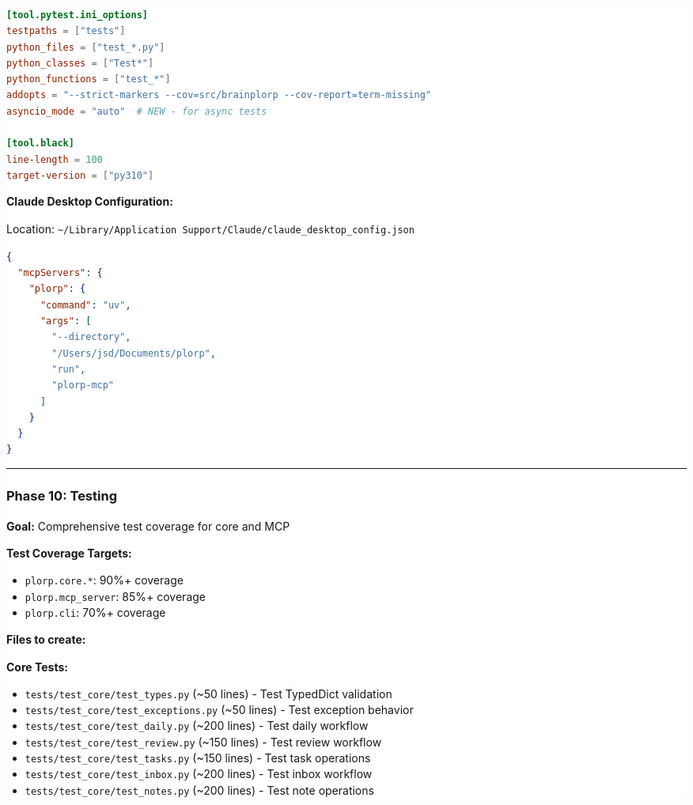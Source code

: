 ```toml
[tool.pytest.ini_options]
testpaths = ["tests"]
python_files = ["test_*.py"]
python_classes = ["Test*"]
python_functions = ["test_*"]
addopts = "--strict-markers --cov=src/brainplorp --cov-report=term-missing"
asyncio_mode = "auto"  # NEW - for async tests

[tool.black]
line-length = 100
target-version = ["py310"]
```

**Claude Desktop Configuration:**

Location: `~/Library/Application Support/Claude/claude_desktop_config.json`

```json
{
  "mcpServers": {
    "plorp": {
      "command": "uv",
      "args": [
        "--directory",
        "/Users/jsd/Documents/plorp",
        "run",
        "plorp-mcp"
      ]
    }
  }
}
```

---

### Phase 10: Testing

**Goal:** Comprehensive test coverage for core and MCP

**Test Coverage Targets:**
- `plorp.core.*`: 90%+ coverage
- `plorp.mcp_server`: 85%+ coverage
- `plorp.cli`: 70%+ coverage

**Files to create:**

**Core Tests:**
- `tests/test_core/test_types.py` (~50 lines) - Test TypedDict validation
- `tests/test_core/test_exceptions.py` (~50 lines) - Test exception behavior
- `tests/test_core/test_daily.py` (~200 lines) - Test daily workflow
- `tests/test_core/test_review.py` (~150 lines) - Test review workflow
- `tests/test_core/test_tasks.py` (~150 lines) - Test task operations
- `tests/test_core/test_inbox.py` (~200 lines) - Test inbox workflow
- `tests/test_core/test_notes.py` (~200 lines) - Test note operations

